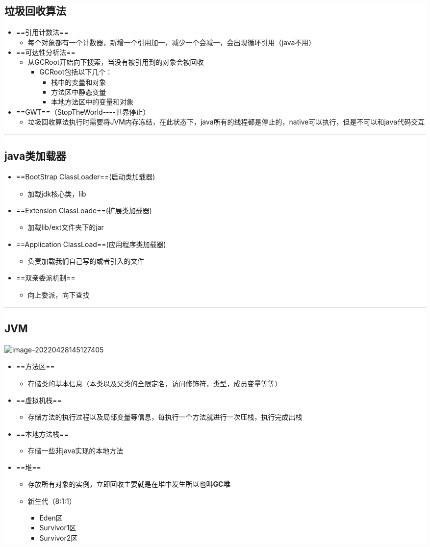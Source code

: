 
## 垃圾回收算法

- ==引用计数法==
  - 每个对象都有一个计数器，新增一个引用加一，减少一个会减一，会出现循环引用（java不用）
- ==可达性分析法==
  - 从GCRoot开始向下搜索，当没有被引用到的对象会被回收
    - GCRoot包括以下几个：
      - 栈中的变量和对象
      - 方法区中静态变量
      - 本地方法区中的变量和对象
- ==GWT==（StopTheWorld----世界停止）
  - 垃圾回收算法执行时需要将JVM内存冻结，在此状态下，java所有的线程都是停止的，native可以执行，但是不可以和java代码交互


---

## java类加载器

- ==BootStrap ClassLoader==(启动类加载器)
  - 加载jdk核心类，lib

- ==Extension ClassLoade==(扩展类加载器)
  - 加载lib/ext文件夹下的jar

- ==Application ClassLoad==(应用程序类加载器)
  - 负责加载我们自己写的或者引入的文件

- ==双亲委派机制==
  - 向上委派，向下查找



---



## JVM

![image-20220428145127405](https://s2.loli.net/2022/04/28/FasO4M1ub7LYWxR.png)

- ==方法区==
  - 存储类的基本信息（本类以及父类的全限定名，访问修饰符，类型，成员变量等等）

- ==虚拟机栈==
  - 存储方法的执行过程以及局部变量等信息，每执行一个方法就进行一次压栈，执行完成出栈

- ==本地方法栈==
  - 存储一些非java实现的本地方法
- ==堆==
  
  - 存放所有对象的实例，立即回收主要就是在堆中发生所以也叫**GC堆**
  
  - 新生代（8:1:1）
    - Eden区
    - Survivor1区
    - Survivor2区
  
